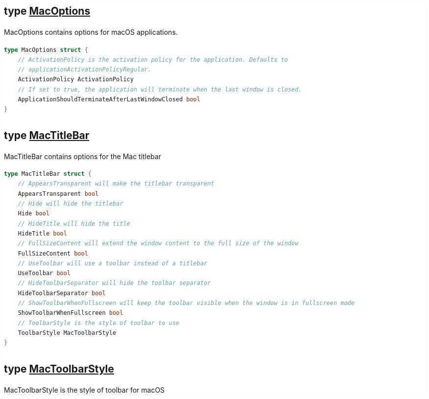 <a name="MacOptions"></a>

## type [MacOptions](https://github.com/wailsapp/wails/blob/master/v3/pkg/application/options_application_mac.go#L16-L22)

MacOptions contains options for macOS applications.

```go
type MacOptions struct {
    // ActivationPolicy is the activation policy for the application. Defaults to
    // applicationActivationPolicyRegular.
    ActivationPolicy ActivationPolicy
    // If set to true, the application will terminate when the last window is closed.
    ApplicationShouldTerminateAfterLastWindowClosed bool
}
```

<a name="MacTitleBar"></a>

## type [MacTitleBar](https://github.com/wailsapp/wails/blob/master/v3/pkg/application/options_mac.go#L54-L69)

MacTitleBar contains options for the Mac titlebar

```go
type MacTitleBar struct {
    // AppearsTransparent will make the titlebar transparent
    AppearsTransparent bool
    // Hide will hide the titlebar
    Hide bool
    // HideTitle will hide the title
    HideTitle bool
    // FullSizeContent will extend the window content to the full size of the window
    FullSizeContent bool
    // UseToolbar will use a toolbar instead of a titlebar
    UseToolbar bool
    // HideToolbarSeparator will hide the toolbar separator
    HideToolbarSeparator bool
    // ShowToolbarWhenFullscreen will keep the toolbar visible when the window is in fullscreen mode
	ShowToolbarWhenFullscreen bool
    // ToolbarStyle is the style of toolbar to use
    ToolbarStyle MacToolbarStyle
}
```

<a name="MacToolbarStyle"></a>

## type [MacToolbarStyle](https://github.com/wailsapp/wails/blob/master/v3/pkg/application/options_mac.go#L18)

MacToolbarStyle is the style of toolbar for macOS
